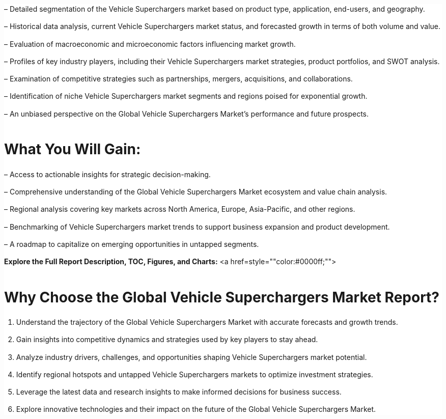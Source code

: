 – Detailed segmentation of the Vehicle Superchargers market based on product type, application, end-users, and geography.

– Historical data analysis, current Vehicle Superchargers market status, and forecasted growth in terms of both volume and value.

– Evaluation of macroeconomic and microeconomic factors influencing market growth.

– Profiles of key industry players, including their Vehicle Superchargers market strategies, product portfolios, and SWOT analysis.

– Examination of competitive strategies such as partnerships, mergers, acquisitions, and collaborations.

– Identification of niche Vehicle Superchargers market segments and regions poised for exponential growth.

– An unbiased perspective on the Global Vehicle Superchargers Market’s performance and future prospects.

# <strong>What You Will Gain:</strong>

– Access to actionable insights for strategic decision-making.

– Comprehensive understanding of the Global Vehicle Superchargers Market ecosystem and value chain analysis.

– Regional analysis covering key markets across North America, Europe, Asia-Pacific, and other regions.

– Benchmarking of Vehicle Superchargers market trends to support business expansion and product development.

– A roadmap to capitalize on emerging opportunities in untapped segments.

<strong>Explore the Full Report Description, TOC, Figures, and Charts:</strong>
<a href=style=""color:#0000ff;""></a>

# <strong>Why Choose the Global Vehicle Superchargers Market Report?</strong>

1. Understand the trajectory of the Global Vehicle Superchargers Market with accurate forecasts and growth trends.

2. Gain insights into competitive dynamics and strategies used by key players to stay ahead.

3. Analyze industry drivers, challenges, and opportunities shaping Vehicle Superchargers market potential.

4. Identify regional hotspots and untapped Vehicle Superchargers markets to optimize investment strategies.

5. Leverage the latest data and research insights to make informed decisions for business success.

6. Explore innovative technologies and their impact on the future of the Global Vehicle Superchargers Market.
